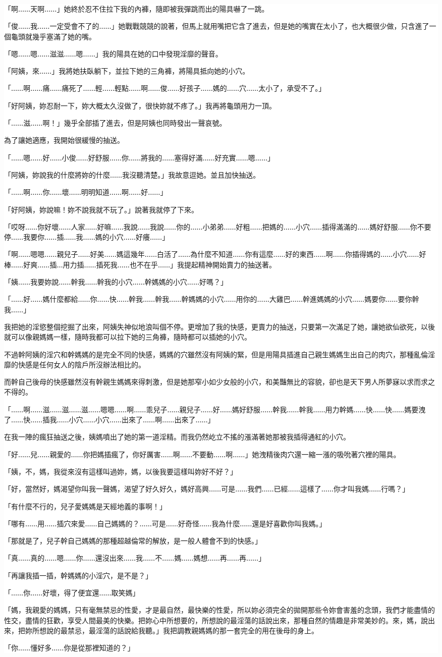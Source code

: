 「啊……天啊……」她終於忍不住拉下我的內褲，隨即被我彈跳而出的陽具嚇了一跳。

「俊……我……一定受會不了的……」她戰戰競競的說著，但馬上就用嘴把它含了進去，但是她的嘴實在太小了，也大概很少做，只含進了一個龜頭就幾乎塞滿了她的嘴。

「嗯……嗯……滋滋……嗯……」我的陽具在她的口中發現淫靡的聲音。

「阿姨，來……」我將她扶臥躺下，並拉下她的三角褲，將陽具抵向她的小穴。

「……啊……痛……痛死了……輕……輕點……啊……俊……好孩子……媽的……穴……太小了，承受不了。」

「好阿姨，妳忍耐一下，妳大概太久沒做了，很快妳就不疼了。」我再將龜頭用力一頂。

「……滋……啊！」幾乎全部插了進去，但是阿姨也同時發出一聲哀號。

為了讓她適應，我開始很緩慢的抽送。

「……嗯……好……小俊……好舒服……你……將我的……塞得好滿……好充實……嗯……」

「阿姨，妳說我的什麼將妳的什麼……我沒聽清楚。」我故意逗她。並且加快抽送。

「……啊……你……壞……明明知道……啊……好……」

「好阿姨，妳說嘛！妳不說我就不玩了。」說著我就停了下來。

「哎呀……你好壞……人家……好嘛……我說……我說……你的……小弟弟……好粗……把媽的……小穴……插得滿滿的……媽好舒服……你不要停……我要你……插……我……媽的小穴……好癢……」

「啊……嗯嗯……親兒子……好美……媽這幾年……白活了……為什麼不知道……你有這麼……好的東西……啊……你插得媽的……小穴……好棒……好爽……插…用力插……插死我……也不在乎……」我提起精神開始賣力的抽送著。

「姨……我要妳說……幹我……幹我的小穴……幹媽媽的小穴……好嗎？」

「……好……媽什麼都給……你……快……幹我……幹我……幹媽媽的小穴……用你的……大雞巴……幹進媽媽的小穴……媽要你……要你幹我……」

我把她的淫慾整個挖掘了出來，阿姨失神似地浪叫個不停。更增加了我的快感，更賣力的抽送，只要第一次滿足了她，讓她欲仙欲死，以後就可以像親媽媽一樣，隨時我都可以拉下她的三角褲，隨時都可以插她的小穴。

不過幹阿姨的淫穴和幹媽媽的是完全不同的快感，媽媽的穴雖然沒有阿姨的緊，但是用陽具插進自己親生媽媽生出自己的肉穴，那種亂倫淫靡的快感是任何女人的陰戶所沒辦法相比的。

而幹自己後母的快感雖然沒有幹親生媽媽來得刺激，但是她那窄小如少女般的小穴，和美豔無比的容貌，卻也是天下男人所夢寐以求而求之不得的。

「……啊……滋……滋……滋……嗯嗯……啊……乖兒子……親兒子……好……媽好舒服……幹我……幹我……用力幹媽……快……快……媽要洩了……快……插我……小穴……小穴……出來了……啊……出來了……」

在我一陣的瘋狂抽送之後，姨媽噴出了她的第一道淫精。而我仍然屹立不搖的漲滿著她那被我插得通紅的小穴。

「好……兒……親愛的……你把媽插瘋了，你好厲害……啊……不要動……啊……」她洩精後肉穴還一縮一漲的吸吮著穴裡的陽具。

「姨，不，媽，我從來沒有這樣叫過妳，媽，以後我要這樣叫妳好不好？」

「好，當然好，媽渴望你叫我一聲媽，渴望了好久好久，媽好高興……可是……我們……已經……這樣了……你才叫我媽……行嗎？」

「有什麼不行的，兒子愛媽媽是天經地義的事啊！」

「哪有……用……插穴來愛……自己媽媽的？……可是……好奇怪……我為什麼……還是好喜歡你叫我媽。」

「那就是了，兒子幹自己媽媽的那種超越倫常的解放，是一般人體會不到的快感。」

「真……真的……嗯……你……還沒出來……我……不……媽……媽想……再……再……」

「再讓我插一插，幹媽媽的小淫穴，是不是？」

「……你……好壞，得了便宜還……取笑媽」

「媽，我親愛的媽媽，只有毫無禁忌的性愛，才是最自然，最快樂的性愛，所以妳必須完全的拋開那些令妳會害羞的念頭，我們才能盡情的性交，盡情的狂歡，享受人間最美的快樂。把妳心中所想要的，所想說的最淫蕩的話說出來，那種自然的情趣是非常美妙的。來，媽，說出來，把妳所想說的最禁忌，最淫蕩的話說給我聽。」我把調教親媽媽的那一套完全的用在後母的身上。

「你……懂好多……你是從那裡知道的？」
